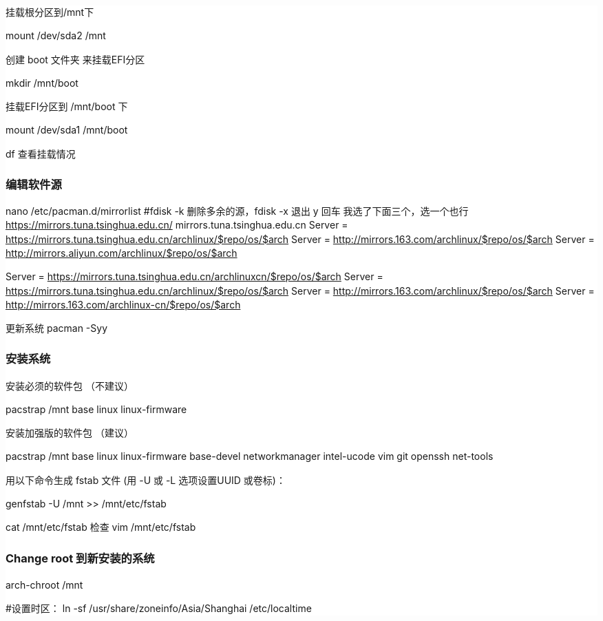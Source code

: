 挂载根分区到/mnt下    

mount /dev/sda2 /mnt 

创建 boot 文件夹 来挂载EFI分区

mkdir /mnt/boot  

挂载EFI分区到 /mnt/boot 下 

mount /dev/sda1 /mnt/boot  

df 查看挂载情况

### 编辑软件源

nano /etc/pacman.d/mirrorlist  #fdisk -k 删除多余的源，fdisk -x 退出 y 回车
我选了下面三个，选一个也行
             https://mirrors.tuna.tsinghua.edu.cn/
                         mirrors.tuna.tsinghua.edu.cn
Server = https://mirrors.tuna.tsinghua.edu.cn/archlinux/$repo/os/$arch
Server = http://mirrors.163.com/archlinux/$repo/os/$arch
Server = http://mirrors.aliyun.com/archlinux/$repo/os/$arch

Server = https://mirrors.tuna.tsinghua.edu.cn/archlinuxcn/$repo/os/$arch
Server = https://mirrors.tuna.tsinghua.edu.cn/archlinux/$repo/os/$arch
Server = http://mirrors.163.com/archlinux/$repo/os/$arch
Server = http://mirrors.163.com/archlinux-cn/$repo/os/$arch

更新系统
pacman -Syy

### 安装系统

安装必须的软件包 （不建议）

pacstrap /mnt base linux linux-firmware

安装加强版的软件包 （建议）

pacstrap /mnt base linux linux-firmware base-devel networkmanager intel-ucode vim git openssh net-tools

用以下命令生成 fstab 文件 (用 -U 或 -L 选项设置UUID 或卷标)：

genfstab -U /mnt >> /mnt/etc/fstab

cat /mnt/etc/fstab
检查
vim /mnt/etc/fstab

### Change root 到新安装的系统

arch-chroot /mnt


#设置时区：
 ln -sf /usr/share/zoneinfo/Asia/Shanghai /etc/localtime 
